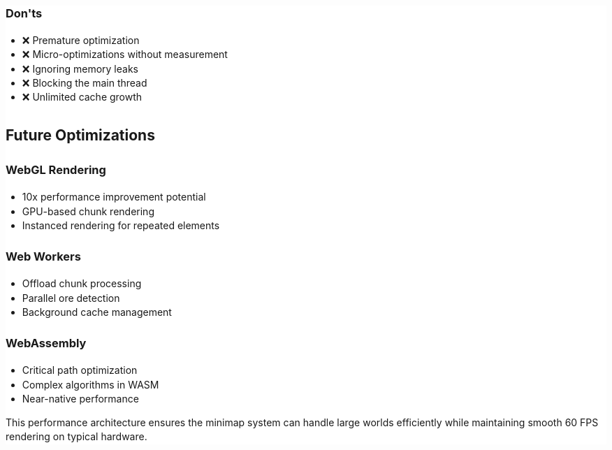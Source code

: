 ### Don'ts
- ❌ Premature optimization
- ❌ Micro-optimizations without measurement
- ❌ Ignoring memory leaks
- ❌ Blocking the main thread
- ❌ Unlimited cache growth

## Future Optimizations

### WebGL Rendering
- 10x performance improvement potential
- GPU-based chunk rendering
- Instanced rendering for repeated elements

### Web Workers
- Offload chunk processing
- Parallel ore detection
- Background cache management

### WebAssembly
- Critical path optimization
- Complex algorithms in WASM
- Near-native performance

This performance architecture ensures the minimap system can handle large worlds efficiently while maintaining smooth 60 FPS rendering on typical hardware.